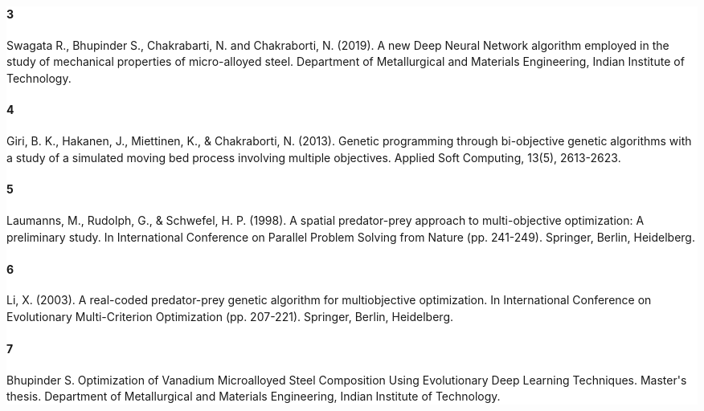 #### 3
Swagata R., Bhupinder S., Chakrabarti, N. and Chakraborti, N. (2019). A new Deep Neural Network algorithm employed in the study of mechanical properties of micro-alloyed steel. Department of Metallurgical and Materials Engineering, Indian Institute of Technology.

#### 4
Giri, B. K., Hakanen, J., Miettinen, K., & Chakraborti, N. (2013). Genetic programming through bi-objective genetic algorithms with a study of a simulated moving bed process involving multiple objectives. Applied Soft Computing, 13(5), 2613-2623.

#### 5
Laumanns, M., Rudolph, G., & Schwefel, H. P. (1998). A spatial predator-prey approach to multi-objective optimization: A preliminary study. In International Conference on Parallel Problem Solving from Nature (pp. 241-249). Springer, Berlin, Heidelberg.

#### 6
Li, X. (2003). A real-coded predator-prey genetic algorithm for multiobjective optimization. In International Conference on Evolutionary Multi-Criterion Optimization (pp. 207-221). Springer, Berlin, Heidelberg.

#### 7
Bhupinder S. Optimization of Vanadium Microalloyed Steel Composition Using Evolutionary Deep Learning Techniques. Master's thesis. Department of Metallurgical and Materials Engineering, Indian Institute of Technology.
